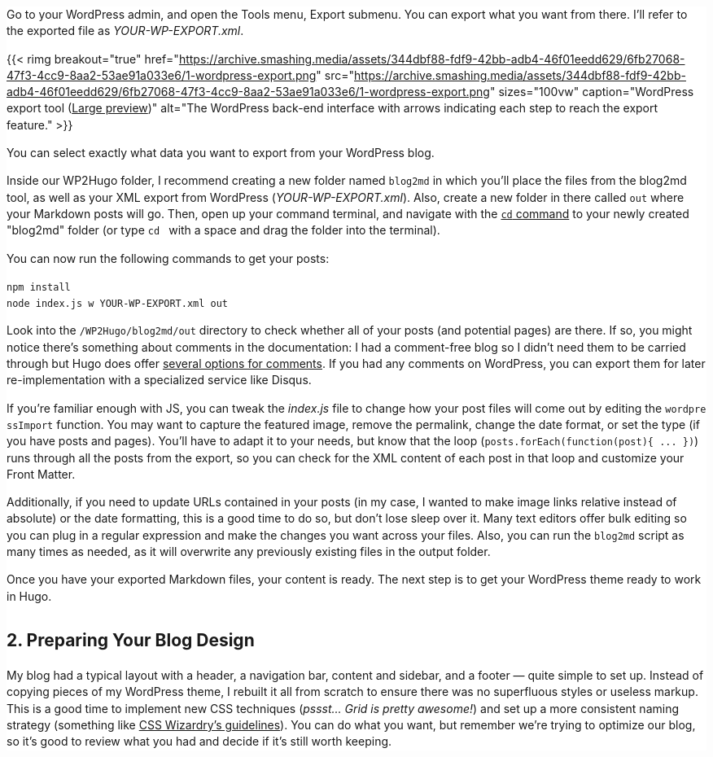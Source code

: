 Go to your WordPress admin, and open the Tools menu, Export submenu. You can export what you want from there. I’ll refer to the exported file as *YOUR-WP-EXPORT.xml*.

{{< rimg breakout="true" href="https://archive.smashing.media/assets/344dbf88-fdf9-42bb-adb4-46f01eedd629/6fb27068-47f3-4cc9-8aa2-53ae91a033e6/1-wordpress-export.png" src="https://archive.smashing.media/assets/344dbf88-fdf9-42bb-adb4-46f01eedd629/6fb27068-47f3-4cc9-8aa2-53ae91a033e6/1-wordpress-export.png" sizes="100vw" caption="WordPress export tool (<a href='https://archive.smashing.media/assets/344dbf88-fdf9-42bb-adb4-46f01eedd629/6fb27068-47f3-4cc9-8aa2-53ae91a033e6/1-wordpress-export.png'>Large preview</a>)" alt="The WordPress back-end interface with arrows indicating each step to reach the export feature." >}}

You can select exactly what data you want to export from your WordPress blog.

Inside our WP2Hugo folder, I recommend creating a new folder named `blog2md` in which you’ll place the files from the blog2md tool, as well as your XML export from WordPress (*YOUR-WP-EXPORT.xml*). Also, create a new folder in there called `out` where your Markdown posts will go. Then, open up your command terminal, and navigate with the [`cd` command](https://en.wikipedia.org/wiki/Cd_(command)) to your newly created "blog2md" folder (or type `cd ` with a space and drag the folder into the terminal).

You can now run the following commands to get your posts:

<pre><code class="language-bash">npm install
node index.js w YOUR-WP-EXPORT.xml out
</code></pre>

Look into the `/WP2Hugo/blog2md/out` directory to check whether all of your posts (and potential pages) are there. If so, you might notice there’s something about comments in the documentation: I had a comment-free blog so I didn’t need them to be carried through but Hugo does offer [several options for comments](https://gohugo.io/content-management/comments/). If you had any comments on WordPress, you can export them for later re-implementation with a specialized service like Disqus.

If you’re familiar enough with JS, you can tweak the *index.js* file to change how your post files will come out by editing the `wordpressImport` function. You may want to capture the featured image, remove the permalink, change the date format, or set the type (if you have posts and pages). You’ll have to adapt it to your needs, but know that the loop (`posts.forEach(function(post){ ... })`) runs through all the posts from the export, so you can check for the XML content of each post in that loop and customize your Front Matter.

Additionally, if you need to update URLs contained in your posts (in my case, I wanted to make image links relative instead of absolute) or the date formatting, this is a good time to do so, but don’t lose sleep over it. Many text editors offer bulk editing so you can plug in a regular expression and make the changes you want across your files. Also, you can run the `blog2md` script as many times as needed, as it will overwrite any previously existing files in the output folder.

Once you have your exported Markdown files, your content is ready. The next step is to get your WordPress theme ready to work in Hugo.

## 2. Preparing Your Blog Design

My blog had a typical layout with a header, a navigation bar, content and sidebar, and a footer &mdash; quite simple to set up. Instead of copying pieces of my WordPress theme, I rebuilt it all from scratch to ensure there was no superfluous styles or useless markup. This is a good time to implement new CSS techniques (*pssst... Grid is pretty awesome!*) and set up a more consistent naming strategy (something like [CSS Wizardry’s guidelines](https://cssguidelin.es/)). You can do what you want, but remember we’re trying to optimize our blog, so it’s good to review what you had and decide if it’s still worth keeping.

